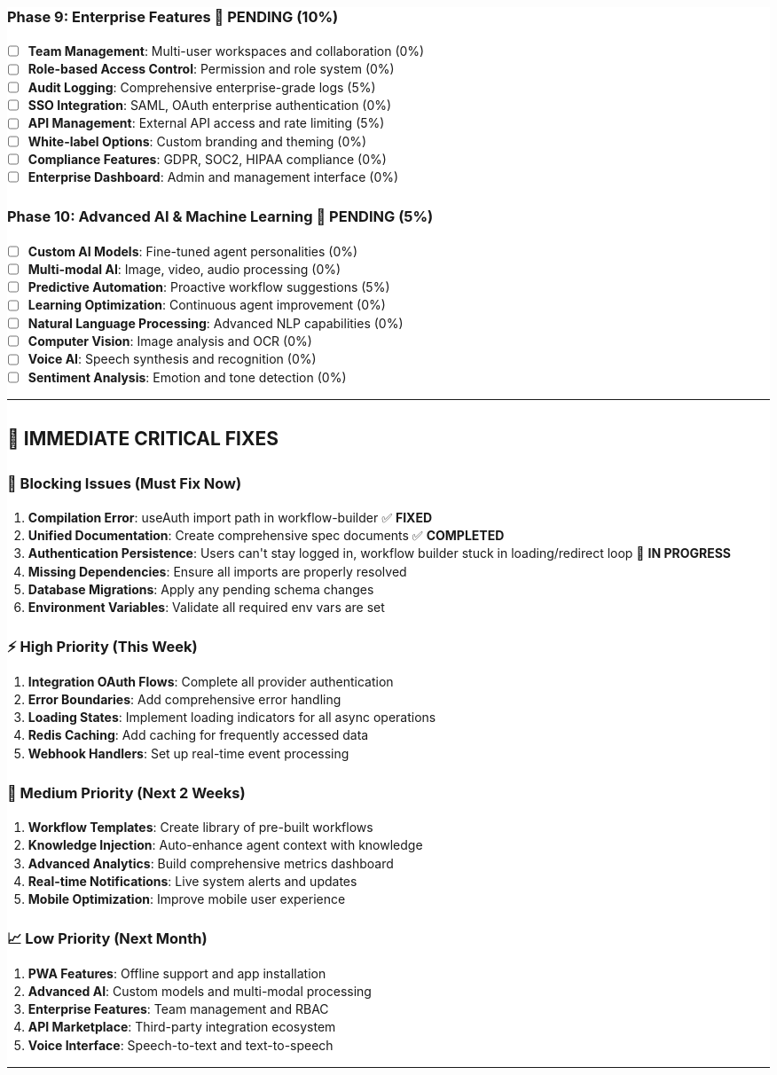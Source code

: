 ### Phase 9: Enterprise Features 🏢 **PENDING (10%)**
- [ ] **Team Management**: Multi-user workspaces and collaboration (0%)
- [ ] **Role-based Access Control**: Permission and role system (0%)
- [ ] **Audit Logging**: Comprehensive enterprise-grade logs (5%)
- [ ] **SSO Integration**: SAML, OAuth enterprise authentication (0%)
- [ ] **API Management**: External API access and rate limiting (5%)
- [ ] **White-label Options**: Custom branding and theming (0%)
- [ ] **Compliance Features**: GDPR, SOC2, HIPAA compliance (0%)
- [ ] **Enterprise Dashboard**: Admin and management interface (0%)

### Phase 10: Advanced AI & Machine Learning 🧠 **PENDING (5%)**
- [ ] **Custom AI Models**: Fine-tuned agent personalities (0%)
- [ ] **Multi-modal AI**: Image, video, audio processing (0%)
- [ ] **Predictive Automation**: Proactive workflow suggestions (5%)
- [ ] **Learning Optimization**: Continuous agent improvement (0%)
- [ ] **Natural Language Processing**: Advanced NLP capabilities (0%)
- [ ] **Computer Vision**: Image analysis and OCR (0%)
- [ ] **Voice AI**: Speech synthesis and recognition (0%)
- [ ] **Sentiment Analysis**: Emotion and tone detection (0%)

---

## 🔧 IMMEDIATE CRITICAL FIXES

### 🚨 Blocking Issues (Must Fix Now)
1. **Compilation Error**: useAuth import path in workflow-builder ✅ **FIXED**
2. **Unified Documentation**: Create comprehensive spec documents ✅ **COMPLETED**
3. **Authentication Persistence**: Users can't stay logged in, workflow builder stuck in loading/redirect loop 🔄 **IN PROGRESS**
4. **Missing Dependencies**: Ensure all imports are properly resolved
5. **Database Migrations**: Apply any pending schema changes
6. **Environment Variables**: Validate all required env vars are set

### ⚡ High Priority (This Week)
1. **Integration OAuth Flows**: Complete all provider authentication
2. **Error Boundaries**: Add comprehensive error handling
3. **Loading States**: Implement loading indicators for all async operations
4. **Redis Caching**: Add caching for frequently accessed data
5. **Webhook Handlers**: Set up real-time event processing

### 🎯 Medium Priority (Next 2 Weeks)
1. **Workflow Templates**: Create library of pre-built workflows
2. **Knowledge Injection**: Auto-enhance agent context with knowledge
3. **Advanced Analytics**: Build comprehensive metrics dashboard
4. **Real-time Notifications**: Live system alerts and updates
5. **Mobile Optimization**: Improve mobile user experience

### 📈 Low Priority (Next Month)
1. **PWA Features**: Offline support and app installation
2. **Advanced AI**: Custom models and multi-modal processing
3. **Enterprise Features**: Team management and RBAC
4. **API Marketplace**: Third-party integration ecosystem
5. **Voice Interface**: Speech-to-text and text-to-speech

---